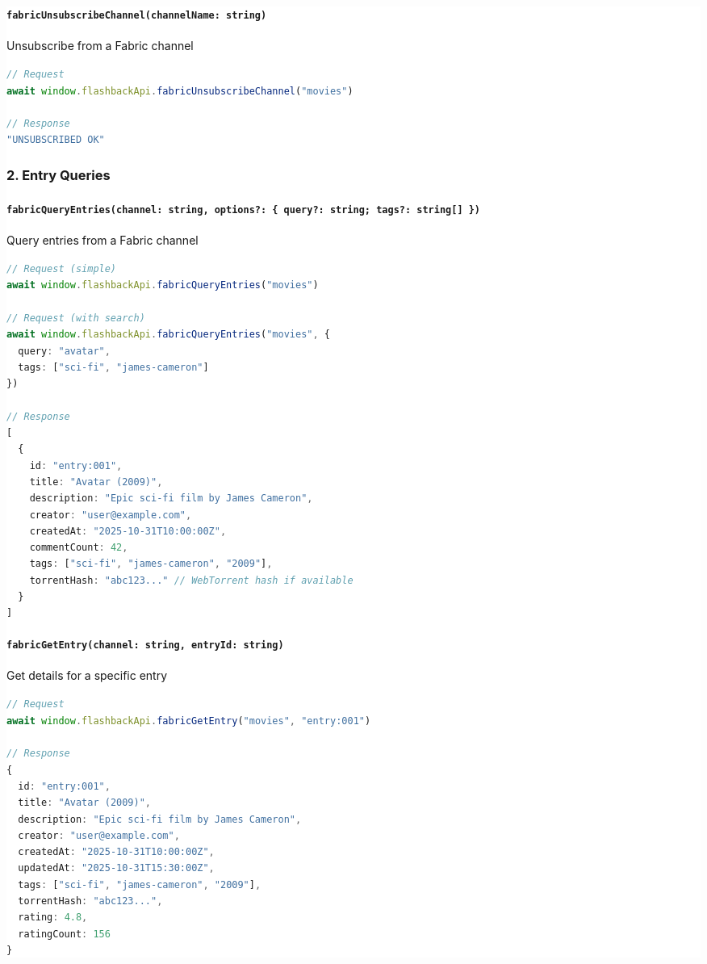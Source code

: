#### `fabricUnsubscribeChannel(channelName: string)`
Unsubscribe from a Fabric channel
```typescript
// Request
await window.flashbackApi.fabricUnsubscribeChannel("movies")

// Response
"UNSUBSCRIBED OK"
```

### 2. Entry Queries

#### `fabricQueryEntries(channel: string, options?: { query?: string; tags?: string[] })`
Query entries from a Fabric channel
```typescript
// Request (simple)
await window.flashbackApi.fabricQueryEntries("movies")

// Request (with search)
await window.flashbackApi.fabricQueryEntries("movies", {
  query: "avatar",
  tags: ["sci-fi", "james-cameron"]
})

// Response
[
  {
    id: "entry:001",
    title: "Avatar (2009)",
    description: "Epic sci-fi film by James Cameron",
    creator: "user@example.com",
    createdAt: "2025-10-31T10:00:00Z",
    commentCount: 42,
    tags: ["sci-fi", "james-cameron", "2009"],
    torrentHash: "abc123..." // WebTorrent hash if available
  }
]
```

#### `fabricGetEntry(channel: string, entryId: string)`
Get details for a specific entry
```typescript
// Request
await window.flashbackApi.fabricGetEntry("movies", "entry:001")

// Response
{
  id: "entry:001",
  title: "Avatar (2009)",
  description: "Epic sci-fi film by James Cameron",
  creator: "user@example.com",
  createdAt: "2025-10-31T10:00:00Z",
  updatedAt: "2025-10-31T15:30:00Z",
  tags: ["sci-fi", "james-cameron", "2009"],
  torrentHash: "abc123...",
  rating: 4.8,
  ratingCount: 156
}
```

